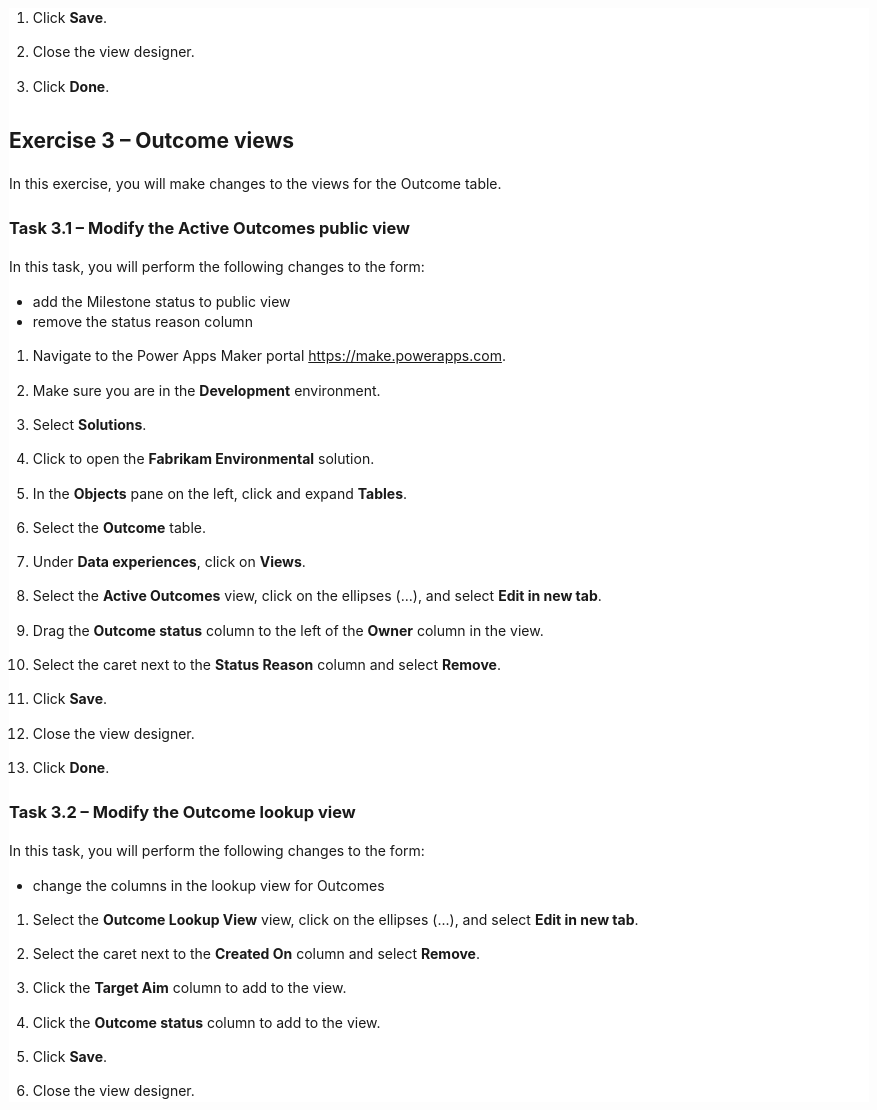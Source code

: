 1. Click **Save**.

1. Close the view designer.

1. Click **Done**.

## Exercise 3 – Outcome views

In this exercise, you will make changes to the views for the Outcome table.

### Task 3.1 – Modify the Active Outcomes public view

In this task, you will perform the following changes to the form:

- add the Milestone status to public view
- remove the status reason column

1. Navigate to the Power Apps Maker portal <https://make.powerapps.com>.

1. Make sure you are in the **Development** environment.

1. Select **Solutions**.

1. Click to open the **Fabrikam Environmental** solution.

1. In the **Objects** pane on the left, click and expand **Tables**.

1. Select the **Outcome** table.

1. Under **Data experiences**, click on **Views**.

1. Select the **Active Outcomes** view, click on the ellipses (...), and select **Edit in new tab**.

1. Drag the **Outcome status** column to the left of the **Owner** column in the view.

1. Select the caret next to the **Status Reason** column and select **Remove**.

1. Click **Save**.

1. Close the view designer.

1. Click **Done**.

### Task 3.2 – Modify the Outcome lookup view

In this task, you will perform the following changes to the form:

- change the columns in the lookup view for Outcomes

1. Select the **Outcome Lookup View** view, click on the ellipses (...), and select **Edit in new tab**.

1. Select the caret next to the **Created On** column and select **Remove**.

1. Click the **Target Aim** column to add to the view.

1. Click the **Outcome status** column to add to the view.

1. Click **Save**.

1. Close the view designer.
